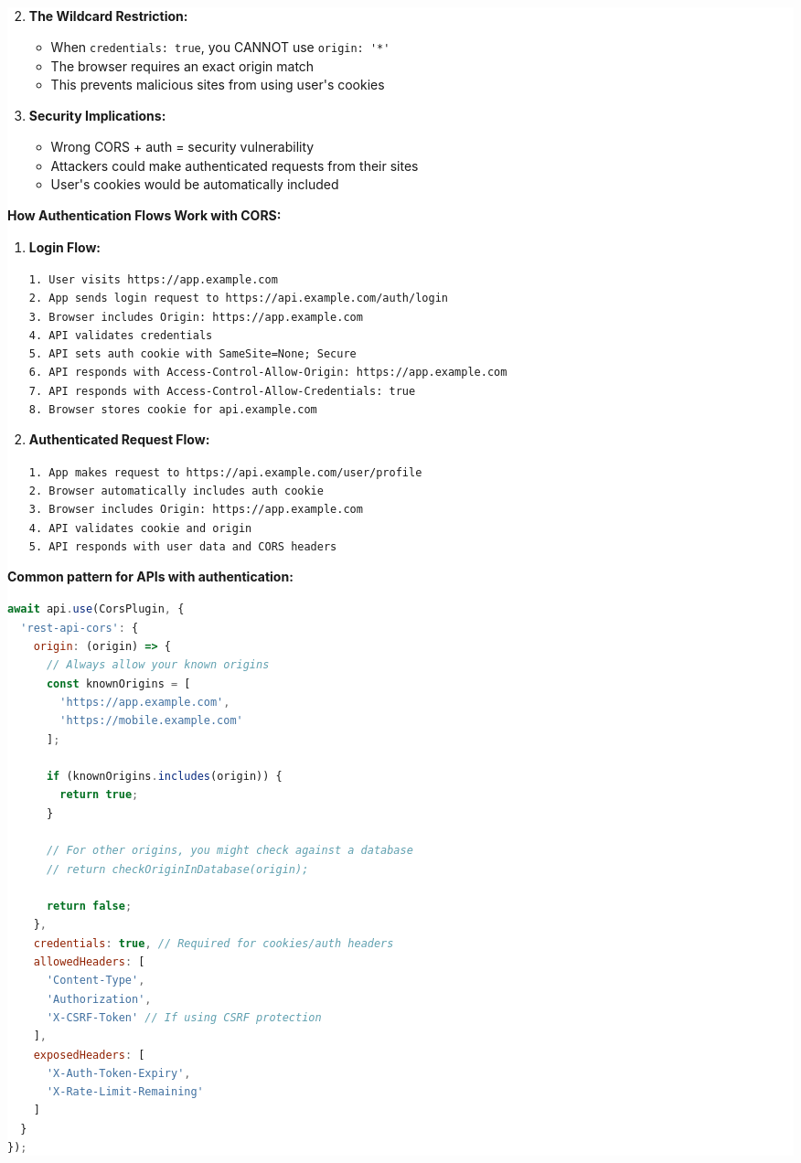 2. **The Wildcard Restriction:**
   - When `credentials: true`, you CANNOT use `origin: '*'`
   - The browser requires an exact origin match
   - This prevents malicious sites from using user's cookies

3. **Security Implications:**
   - Wrong CORS + auth = security vulnerability
   - Attackers could make authenticated requests from their sites
   - User's cookies would be automatically included

**How Authentication Flows Work with CORS:**

1. **Login Flow:**
   ```
   1. User visits https://app.example.com
   2. App sends login request to https://api.example.com/auth/login
   3. Browser includes Origin: https://app.example.com
   4. API validates credentials
   5. API sets auth cookie with SameSite=None; Secure
   6. API responds with Access-Control-Allow-Origin: https://app.example.com
   7. API responds with Access-Control-Allow-Credentials: true
   8. Browser stores cookie for api.example.com
   ```

2. **Authenticated Request Flow:**
   ```
   1. App makes request to https://api.example.com/user/profile
   2. Browser automatically includes auth cookie
   3. Browser includes Origin: https://app.example.com
   4. API validates cookie and origin
   5. API responds with user data and CORS headers
   ```

**Common pattern for APIs with authentication:**

```javascript
await api.use(CorsPlugin, {
  'rest-api-cors': {
    origin: (origin) => {
      // Always allow your known origins
      const knownOrigins = [
        'https://app.example.com',
        'https://mobile.example.com'
      ];
      
      if (knownOrigins.includes(origin)) {
        return true;
      }
      
      // For other origins, you might check against a database
      // return checkOriginInDatabase(origin);
      
      return false;
    },
    credentials: true, // Required for cookies/auth headers
    allowedHeaders: [
      'Content-Type',
      'Authorization',
      'X-CSRF-Token' // If using CSRF protection
    ],
    exposedHeaders: [
      'X-Auth-Token-Expiry',
      'X-Rate-Limit-Remaining'
    ]
  }
});
```
